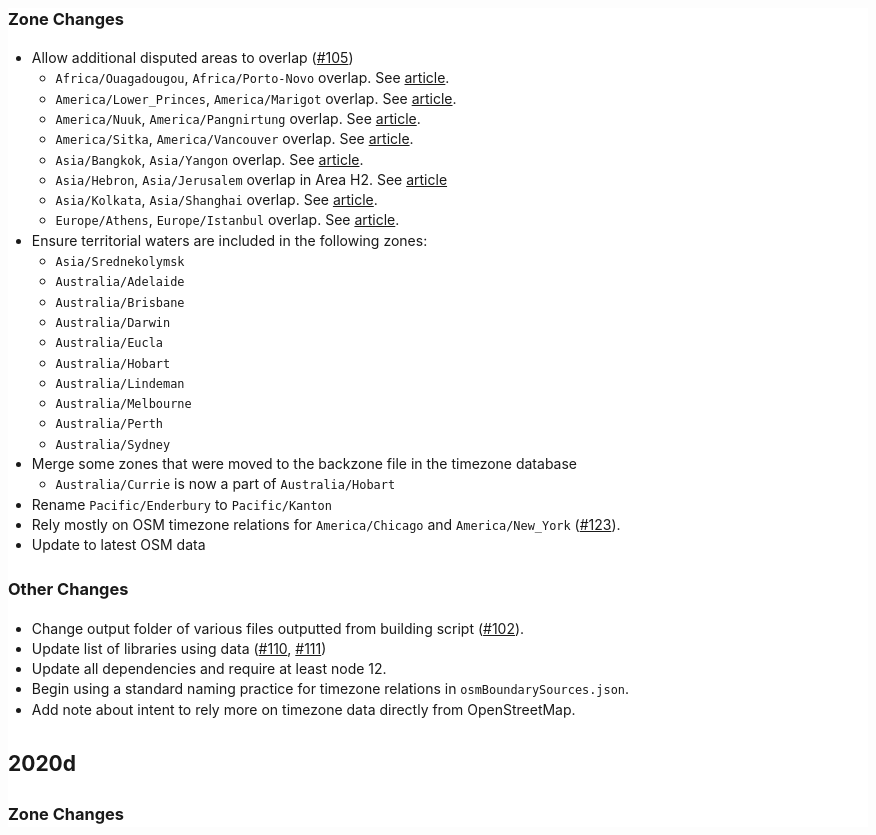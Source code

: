 ### Zone Changes

* Allow additional disputed areas to overlap ([#105](https://github.com/evansiroky/timezone-boundary-builder/issues/105))
  * `Africa/Ouagadougou`, `Africa/Porto-Novo` overlap. See [article](https://fr.wikipedia.org/wiki/Koalou).
  * `America/Lower_Princes`, `America/Marigot` overlap. See [article](http://www.dclportal.dreamhosters.com/news/latest-news/9228-negotiations-on-oyster-pond-border-to-commence-late-2019).
  * `America/Nuuk`, `America/Pangnirtung` overlap. See [article](https://en.wikipedia.org/wiki/Hans_Island).
  * `America/Sitka`, `America/Vancouver` overlap. See [article](https://en.wikipedia.org/wiki/Dixon_Entrance#Boundary_dispute).
  * `Asia/Bangkok`, `Asia/Yangon` overlap. See [article](https://en.wikipedia.org/wiki/Myanmar%E2%80%93Thailand_relations#Disputed_territory).
  * `Asia/Hebron`, `Asia/Jerusalem` overlap in Area H2. See [article](https://en.wikipedia.org/wiki/Hebron#Division_of_Hebron)
  * `Asia/Kolkata`, `Asia/Shanghai` overlap. See [article](https://en.wikipedia.org/wiki/Sino-Indian_border_dispute).
  * `Europe/Athens`, `Europe/Istanbul` overlap. See [article](https://en.wikipedia.org/wiki/Imia/Kardak).
* Ensure territorial waters are included in the following zones:
  * `Asia/Srednekolymsk`
  * `Australia/Adelaide`
  * `Australia/Brisbane`
  * `Australia/Darwin`
  * `Australia/Eucla`
  * `Australia/Hobart`
  * `Australia/Lindeman`
  * `Australia/Melbourne`
  * `Australia/Perth`
  * `Australia/Sydney`
* Merge some zones that were moved to the backzone file in the timezone database
  * `Australia/Currie` is now a part of `Australia/Hobart`
* Rename `Pacific/Enderbury` to `Pacific/Kanton`
* Rely mostly on OSM timezone relations for `America/Chicago` and `America/New_York` ([#123](https://github.com/evansiroky/timezone-boundary-builder/issues/123)).
* Update to latest OSM data

### Other Changes

* Change output folder of various files outputted from building script ([#102](https://github.com/evansiroky/timezone-boundary-builder/pull/102)).
* Update list of libraries using data ([#110](https://github.com/evansiroky/timezone-boundary-builder/issues/110), [#111](https://github.com/evansiroky/timezone-boundary-builder/pull/111))
* Update all dependencies and require at least node 12.
* Begin using a standard naming practice for timezone relations in `osmBoundarySources.json`.
* Add note about intent to rely more on timezone data directly from OpenStreetMap.

## 2020d

### Zone Changes
